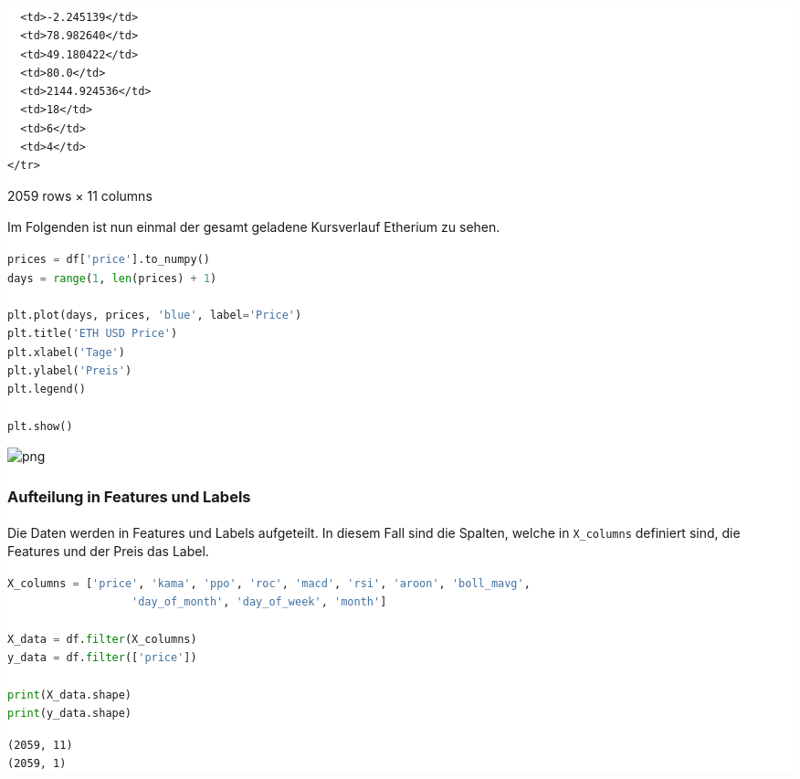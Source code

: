      <td>-2.245139</td>
      <td>78.982640</td>
      <td>49.180422</td>
      <td>80.0</td>
      <td>2144.924536</td>
      <td>18</td>
      <td>6</td>
      <td>4</td>
    </tr>
  </tbody>
</table>
<p>2059 rows × 11 columns</p>
</div>



Im Folgenden ist nun einmal der gesamt geladene Kursverlauf Etherium zu sehen.


```python
prices = df['price'].to_numpy()
days = range(1, len(prices) + 1)

plt.plot(days, prices, 'blue', label='Price')
plt.title('ETH USD Price')
plt.xlabel('Tage')
plt.ylabel('Preis')
plt.legend()

plt.show()
```


    
![png](output_58_0.png)
    


### Aufteilung in Features und Labels
Die Daten werden in Features und Labels aufgeteilt. In diesem Fall sind die Spalten, welche in `X_columns` definiert sind, die Features und der Preis das Label. 


```python
X_columns = ['price', 'kama', 'ppo', 'roc', 'macd', 'rsi', 'aroon', 'boll_mavg', 
                   'day_of_month', 'day_of_week', 'month']

X_data = df.filter(X_columns)
y_data = df.filter(['price'])

print(X_data.shape)
print(y_data.shape)
```

    (2059, 11)
    (2059, 1)
    